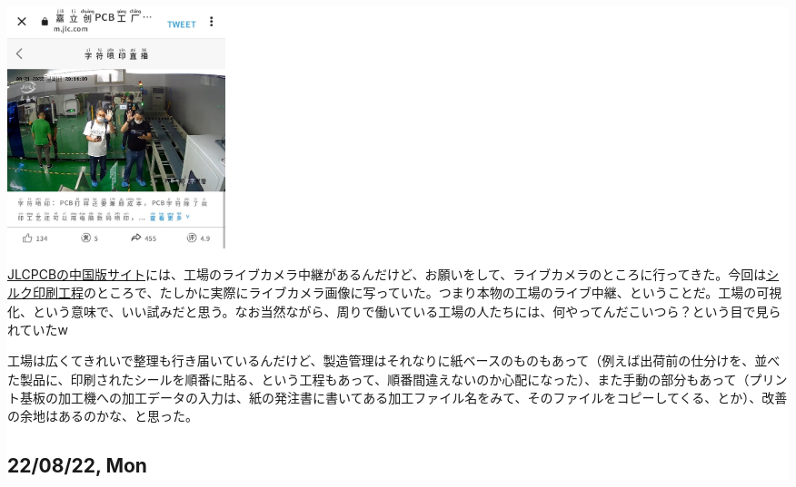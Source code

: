 <img src="https://github.com/akita11/SZdiary/blob/main/diary/photo/2022-08-21_20.14.17.jpg" width="240px">

[JLCPCBの中国版サイト](https://www.jlc.com/)には、工場のライブカメラ中継があるんだけど、お願いをして、ライブカメラのところに行ってきた。今回は[シルク印刷工程](https://m.jlc.com/.../6a97a8669c6d4f1793fb5428ed297e56/0)のところで、たしかに実際にライブカメラ画像に写っていた。つまり本物の工場のライブ中継、ということだ。工場の可視化、という意味で、いい試みだと思う。なお当然ながら、周りで働いている工場の人たちには、何やってんだこいつら？という目で見られていたw

工場は広くてきれいで整理も行き届いているんだけど、製造管理はそれなりに紙ベースのものもあって（例えば出荷前の仕分けを、並べた製品に、印刷されたシールを順番に貼る、という工程もあって、順番間違えないのか心配になった）、また手動の部分もあって（プリント基板の加工機への加工データの入力は、紙の発注書に書いてある加工ファイル名をみて、そのファイルをコピーしてくる、とか）、改善の余地はあるのかな、と思った。


## 22/08/22, Mon
